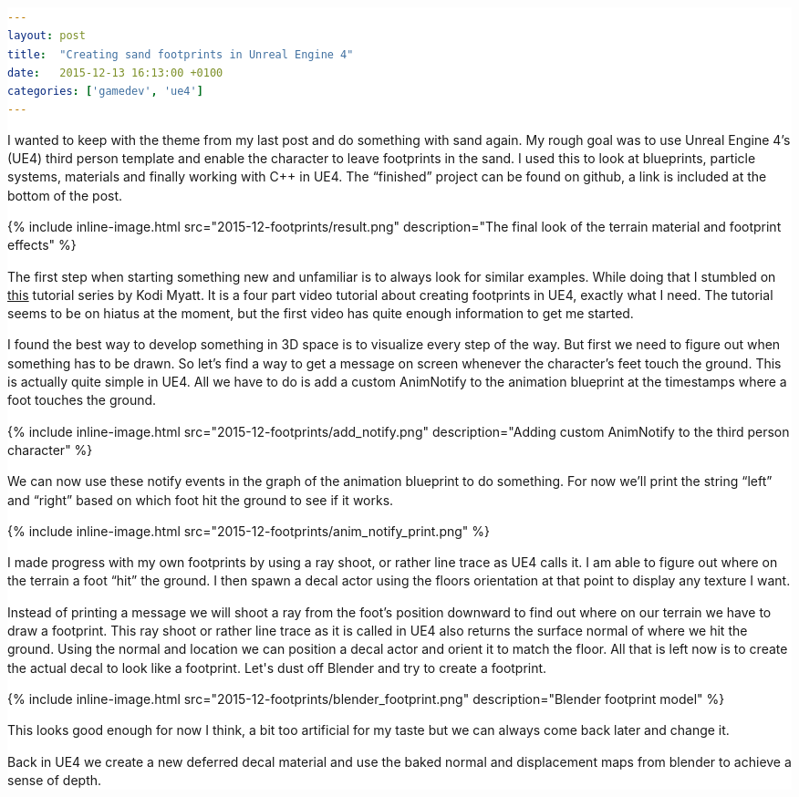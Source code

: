 ```yaml
---
layout: post
title:  "Creating sand footprints in Unreal Engine 4"
date:   2015-12-13 16:13:00 +0100
categories: ['gamedev', 'ue4']
---
```

I wanted to keep with the theme from my last post and do something with sand again. My rough goal was to use Unreal Engine 4’s (UE4) third person template and enable the character to leave footprints in the sand. I used this to look at blueprints, particle systems, materials and finally working with C++ in UE4. The “finished” project can be found on github, a link is included at the bottom of the post.

{% include inline-image.html src="2015-12-footprints/result.png" description="The final look of the terrain material and footprint effects" %}


The first step when starting something new and unfamiliar is to always look for similar examples. While doing that I stumbled on [this](https://www.youtube.com/watch?v=JI84nFuLMSo) tutorial series by Kodi Myatt. It is a four part video tutorial about creating footprints in UE4, exactly what I need. The tutorial seems to be on hiatus at the moment, but the first video has quite enough information to get me started. 

I found the best way to develop something in 3D space is to visualize every step of the way. But first we need to figure out when something has to be drawn. So let’s find a way to get a message on screen whenever the character’s feet touch the ground. This is actually quite simple in UE4. All we have to do is add a custom AnimNotify to the animation blueprint at the timestamps where a foot touches the ground.

{% include inline-image.html src="2015-12-footprints/add_notify.png" description="Adding custom AnimNotify to the third person character" %}

We can now use these notify events in the graph of the animation blueprint to do something. For now we’ll print the string “left” and “right” based on which foot hit the ground to see if it works.

{% include inline-image.html src="2015-12-footprints/anim_notify_print.png" %}

I made progress with my own footprints by using a ray shoot, or rather line trace as UE4 calls it. I am able to figure out where on the terrain a foot “hit” the ground. I then spawn a decal actor using the floors orientation at that point to display any texture I want. 

Instead of printing a message we will shoot a ray from the foot’s position downward to find out where on our terrain we have to draw a footprint. This ray shoot or rather line trace as it is called in UE4 also returns the surface normal of where we hit the ground. Using the normal and location we can position a decal actor and orient it to match the floor. All that is left now is to create the actual decal to look like a footprint. Let's dust off Blender and try to create a footprint.

{% include inline-image.html src="2015-12-footprints/blender_footprint.png" description="Blender footprint model" %}

This looks good enough for now I think, a bit too artificial for my taste but we can always come back later and change it.

Back in UE4 we create a new deferred decal material and use the baked normal and displacement maps from blender to achieve a sense of depth. 
